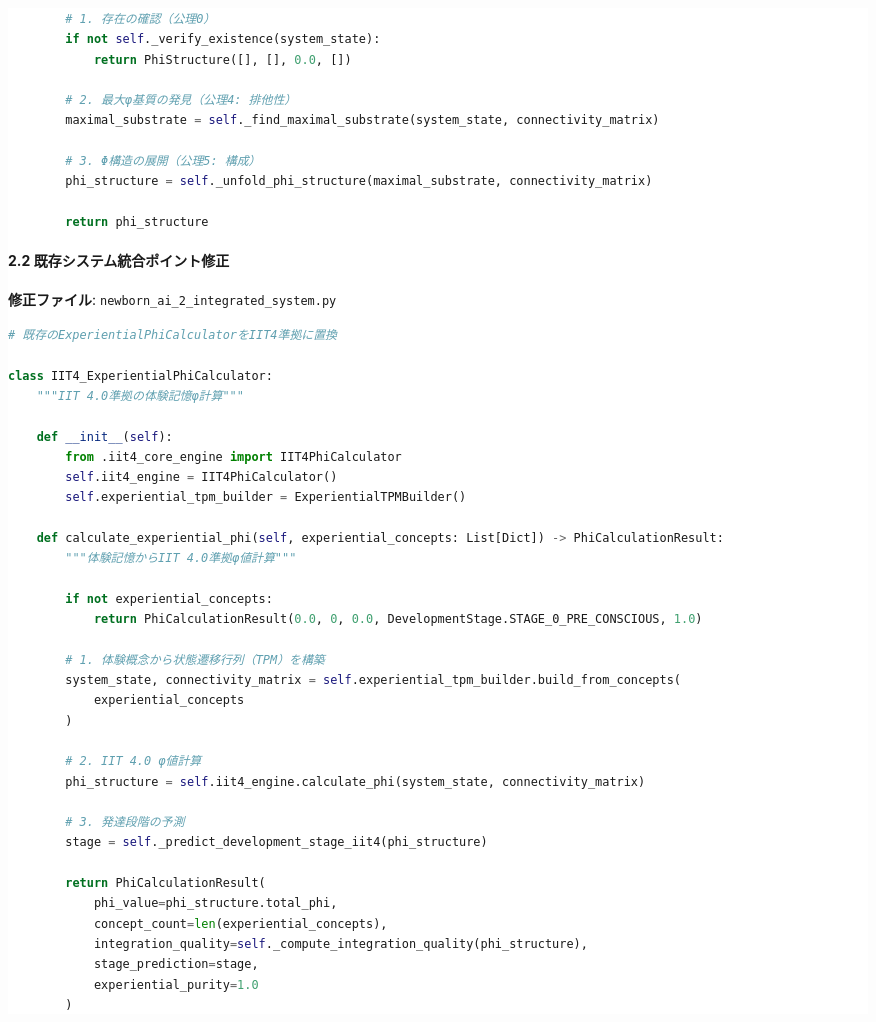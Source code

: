 ```python
        # 1. 存在の確認（公理0）
        if not self._verify_existence(system_state):
            return PhiStructure([], [], 0.0, [])
        
        # 2. 最大φ基質の発見（公理4: 排他性）
        maximal_substrate = self._find_maximal_substrate(system_state, connectivity_matrix)
        
        # 3. Φ構造の展開（公理5: 構成）
        phi_structure = self._unfold_phi_structure(maximal_substrate, connectivity_matrix)
        
        return phi_structure
```

#### 2.2 既存システム統合ポイント修正

**修正ファイル**: `newborn_ai_2_integrated_system.py`

```python
# 既存のExperientialPhiCalculatorをIIT4準拠に置換

class IIT4_ExperientialPhiCalculator:
    """IIT 4.0準拠の体験記憶φ計算"""
    
    def __init__(self):
        from .iit4_core_engine import IIT4PhiCalculator
        self.iit4_engine = IIT4PhiCalculator()
        self.experiential_tpm_builder = ExperientialTPMBuilder()
    
    def calculate_experiential_phi(self, experiential_concepts: List[Dict]) -> PhiCalculationResult:
        """体験記憶からIIT 4.0準拠φ値計算"""
        
        if not experiential_concepts:
            return PhiCalculationResult(0.0, 0, 0.0, DevelopmentStage.STAGE_0_PRE_CONSCIOUS, 1.0)
        
        # 1. 体験概念から状態遷移行列（TPM）を構築
        system_state, connectivity_matrix = self.experiential_tpm_builder.build_from_concepts(
            experiential_concepts
        )
        
        # 2. IIT 4.0 φ値計算
        phi_structure = self.iit4_engine.calculate_phi(system_state, connectivity_matrix)
        
        # 3. 発達段階の予測
        stage = self._predict_development_stage_iit4(phi_structure)
        
        return PhiCalculationResult(
            phi_value=phi_structure.total_phi,
            concept_count=len(experiential_concepts),
            integration_quality=self._compute_integration_quality(phi_structure),
            stage_prediction=stage,
            experiential_purity=1.0
        )
```
